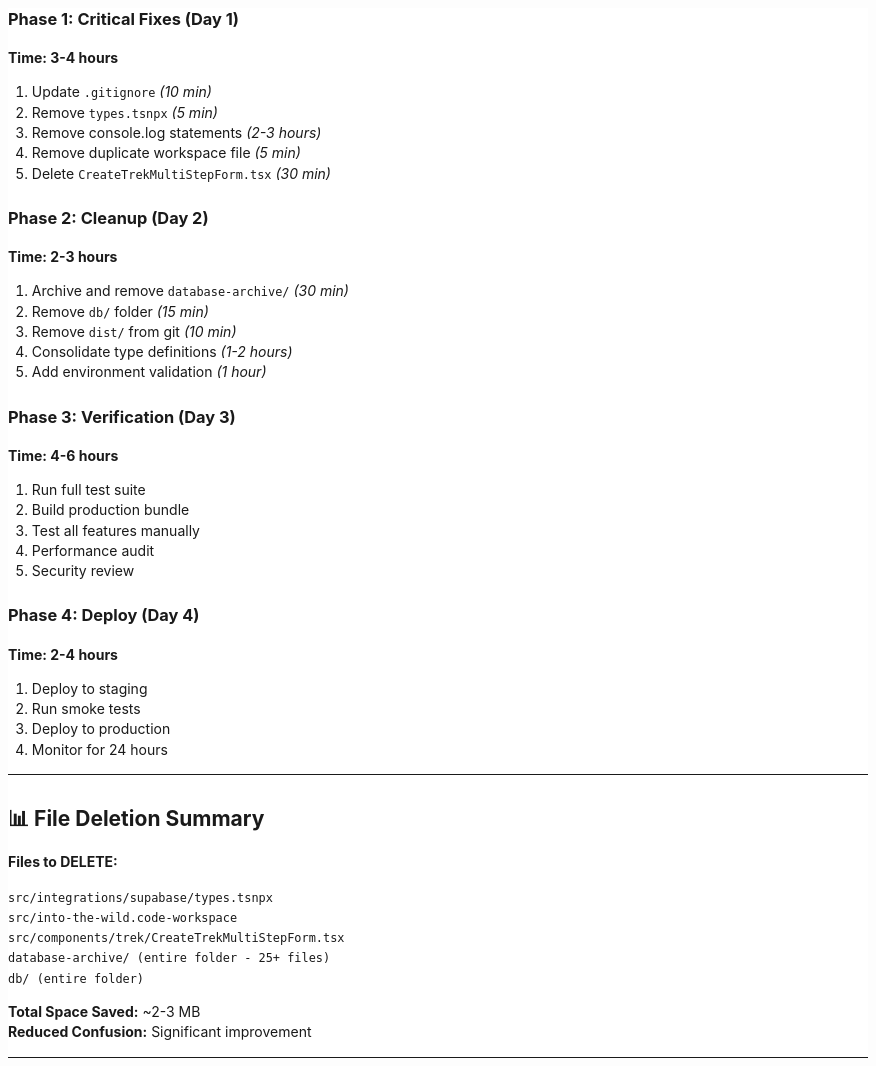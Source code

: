 ### Phase 1: Critical Fixes (Day 1)
**Time: 3-4 hours**

1. Update `.gitignore` *(10 min)*
2. Remove `types.tsnpx` *(5 min)*
3. Remove console.log statements *(2-3 hours)*
4. Remove duplicate workspace file *(5 min)*
5. Delete `CreateTrekMultiStepForm.tsx` *(30 min)*

### Phase 2: Cleanup (Day 2)
**Time: 2-3 hours**

1. Archive and remove `database-archive/` *(30 min)*
2. Remove `db/` folder *(15 min)*
3. Remove `dist/` from git *(10 min)*
4. Consolidate type definitions *(1-2 hours)*
5. Add environment validation *(1 hour)*

### Phase 3: Verification (Day 3)
**Time: 4-6 hours**

1. Run full test suite
2. Build production bundle
3. Test all features manually
4. Performance audit
5. Security review

### Phase 4: Deploy (Day 4)
**Time: 2-4 hours**

1. Deploy to staging
2. Run smoke tests
3. Deploy to production
4. Monitor for 24 hours

---

## 📊 File Deletion Summary

**Files to DELETE:**
```
src/integrations/supabase/types.tsnpx
src/into-the-wild.code-workspace
src/components/trek/CreateTrekMultiStepForm.tsx
database-archive/ (entire folder - 25+ files)
db/ (entire folder)
```

**Total Space Saved:** ~2-3 MB  
**Reduced Confusion:** Significant improvement

---
